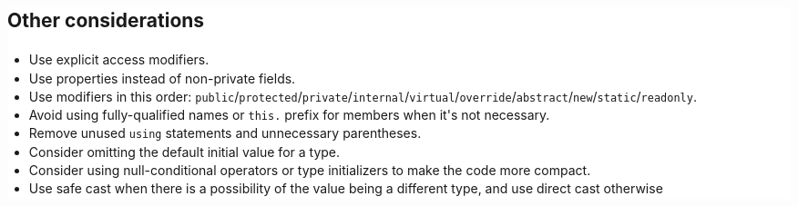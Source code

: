 ## Other considerations

  * Use explicit access modifiers.
  * Use properties instead of non-private fields.
  * Use modifiers in this order:
    `public`/`protected`/`private`/`internal`/`virtual`/`override`/`abstract`/`new`/`static`/`readonly`.
  * Avoid using fully-qualified names or `this.` prefix for members when it's not necessary.
  * Remove unused `using` statements and unnecessary parentheses.
  * Consider omitting the default initial value for a type.
  * Consider using null-conditional operators or type initializers to make the code more compact.
  * Use safe cast when there is a possibility of the value being a different type, and use direct cast otherwise